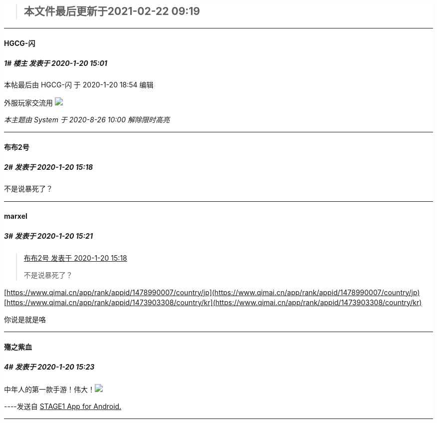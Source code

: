 > ## **本文件最后更新于2021-02-22 09:19** 


-----

####  HGCG-闪  
##### 1#       楼主       发表于 2020-1-20 15:01


 本帖最后由 HGCG-闪 于 2020-1-20 18:54 编辑 

外服玩家交流用
<img src="http://wx3.sinaimg.cn/large/9657fdc2gy1gb31cdsl3xj20go071aai.jpg" referrerpolicy="no-referrer">


 *本主题由 System 于 2020-8-26 10:00 解除限时高亮* 


-----

####  布布2号  
##### 2#       发表于 2020-1-20 15:18


不是说暴死了？


-----

####  marxel  
##### 3#       发表于 2020-1-20 15:21


<blockquote><a href="httphttps://bbs.saraba1st.com/2b/forum.php?mod=redirect&amp;goto=findpost&amp;pid=46204561&amp;ptid=1910075" target="_blank">布布2号 发表于 2020-1-20 15:18</a>

不是说暴死了？</blockquote>
[https://www.qimai.cn/app/rank/appid/1478990007/country/jp](https://www.qimai.cn/app/rank/appid/1478990007/country/jp)
[https://www.qimai.cn/app/rank/appid/1473903308/country/kr](https://www.qimai.cn/app/rank/appid/1473903308/country/kr)


你说是就是咯


-----

####  殤之紫血  
##### 4#       发表于 2020-1-20 15:23


中年人的第一款手游！伟大！<img src="https://static.saraba1st.com/image/smiley/face2017/037.png" referrerpolicy="no-referrer">


----发送自 [STAGE1 App for Android.](http://stage1.5j4m.com/?1.33)


-----
